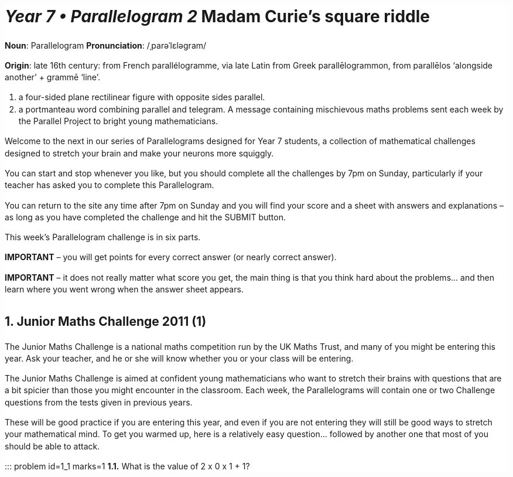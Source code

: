 # _Year 7 • Parallelogram 2_ Madam Curie’s square riddle

<div class="dictionary">

__Noun__: Parallelogram
__Pronunciation__: /ˌparəˈlɛləɡram/

__Origin__: late 16th century: from French parallélogramme, via late Latin from Greek parallēlogrammon, from parallēlos ‘alongside another’ + grammē ‘line’.  

1. a four-sided plane rectilinear figure with opposite sides parallel.
2. a portmanteau word combining parallel and telegram. A message containing
   mischievous maths problems sent each week by the Parallel Project to bright
   young mathematicians.

</div>

Welcome to the next in our series of Parallelograms designed for Year 7 students,
a collection of mathematical challenges designed to stretch your brain and make
your neurons more squiggly.

You can start and stop whenever you like, but you should complete all the
challenges by 7pm on Sunday, particularly if your teacher has asked you to complete
this Parallelogram.

You can return to the site any time after 7pm on Sunday and you will find your
score and a sheet with answers and explanations – as long as you have completed
the challenge and hit the SUBMIT button.

This week’s Parallelogram challenge is in six parts.

__IMPORTANT__ – you will get points for every correct answer (or nearly correct
  answer).

__IMPORTANT__ – it does not really matter what score you get, the main thing is
that you think hard about the problems... and then learn where you went wrong when
the answer sheet appears.


## 1. Junior Maths Challenge 2011 (1)

The Junior Maths Challenge is a national maths competition run by the UK Maths
Trust, and many of you might be entering this year. Ask your teacher, and he or
she will know whether you or your class will be entering.

The Junior Maths Challenge is aimed at confident young mathematicians who want to
stretch their brains with questions that are a bit spicier than those you might
encounter in the classroom. Each week, the Parallelograms will contain one or two
Challenge questions from the tests given in previous years.

These will be good practice if you are entering this year, and even if you are not
entering they will still be good ways to stretch your mathematical mind. To get
you warmed up, here is a relatively easy question... followed by another one that
most of you should be able to attack.

::: problem id=1_1 marks=1
__1.1.__ What is the value of 2 x 0 x 1 + 1?
